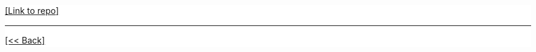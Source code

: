 


[[Link to repo]](https://github.com/CVanchieri/CryptoThings/blob/main/Notebooks/Data/CompiledDataPredictions.ipynb)




---
[[<< Back]](https://cvanchieri.github.io/Portfolio/Tile1_Projects.html)
